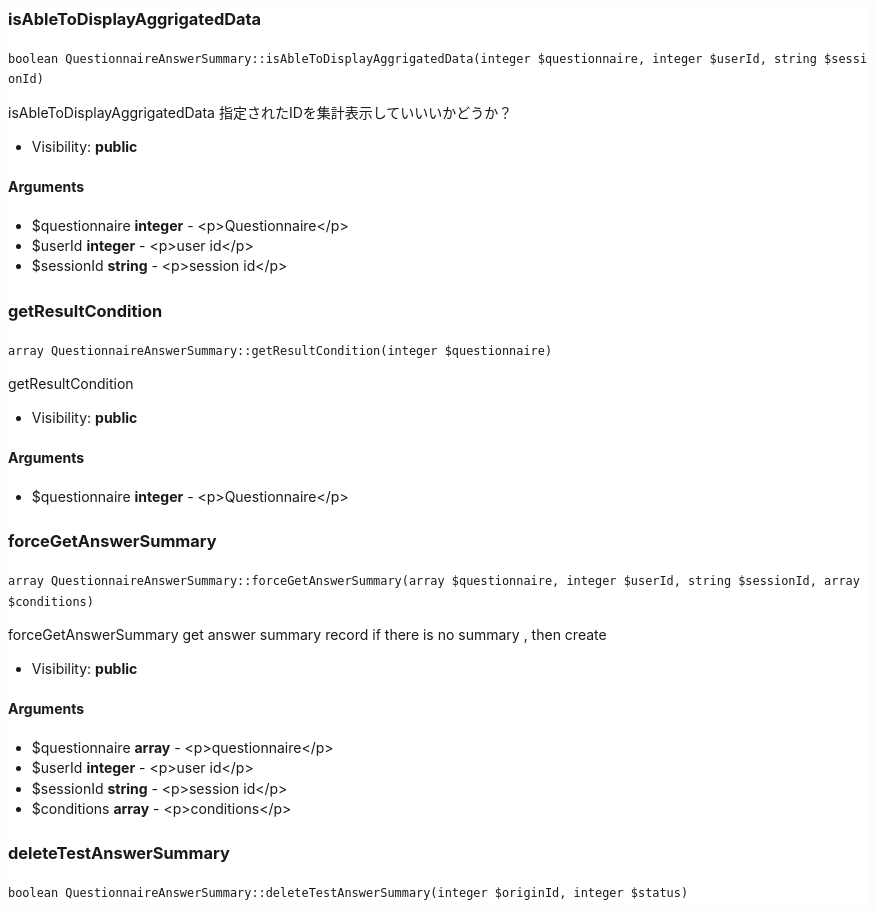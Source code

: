 

### isAbleToDisplayAggrigatedData

    boolean QuestionnaireAnswerSummary::isAbleToDisplayAggrigatedData(integer $questionnaire, integer $userId, string $sessionId)

isAbleToDisplayAggrigatedData 指定されたIDを集計表示していいいかどうか？



* Visibility: **public**


#### Arguments
* $questionnaire **integer** - &lt;p&gt;Questionnaire&lt;/p&gt;
* $userId **integer** - &lt;p&gt;user id&lt;/p&gt;
* $sessionId **string** - &lt;p&gt;session id&lt;/p&gt;



### getResultCondition

    array QuestionnaireAnswerSummary::getResultCondition(integer $questionnaire)

getResultCondition



* Visibility: **public**


#### Arguments
* $questionnaire **integer** - &lt;p&gt;Questionnaire&lt;/p&gt;



### forceGetAnswerSummary

    array QuestionnaireAnswerSummary::forceGetAnswerSummary(array $questionnaire, integer $userId, string $sessionId, array $conditions)

forceGetAnswerSummary
get answer summary record if there is no summary , then create



* Visibility: **public**


#### Arguments
* $questionnaire **array** - &lt;p&gt;questionnaire&lt;/p&gt;
* $userId **integer** - &lt;p&gt;user id&lt;/p&gt;
* $sessionId **string** - &lt;p&gt;session id&lt;/p&gt;
* $conditions **array** - &lt;p&gt;conditions&lt;/p&gt;



### deleteTestAnswerSummary

    boolean QuestionnaireAnswerSummary::deleteTestAnswerSummary(integer $originId, integer $status)
